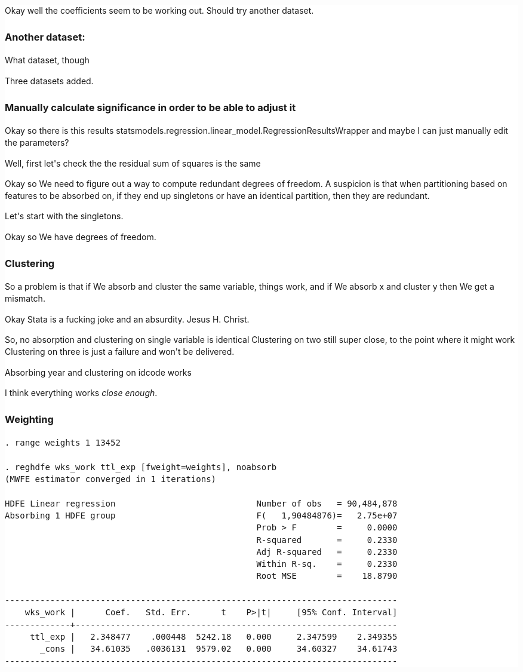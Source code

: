 Okay well the coefficients seem to be working out. Should try another dataset.

### Another dataset:

What dataset, though

Three datasets added.

### Manually calculate significance in order to be able to adjust it

Okay so there is this results statsmodels.regression.linear_model.RegressionResultsWrapper and maybe I can just manually edit the parameters? 

Well, first let's check the the residual sum of squares is the same

Okay so We need to figure out a way to compute redundant degrees of freedom. A suspicion
is that when partitioning based on features to be absorbed on, if they end up singletons
or have an identical partition, then they are redundant.

Let's start with the singletons. 

Okay so We have degrees of freedom. 


### Clustering

So a problem is that if We absorb and cluster the same variable, things work, and if We 
absorb x and cluster y then We get a mismatch.

Okay Stata is a fucking joke and an absurdity. Jesus H. Christ.

So, no absorption and clustering on single variable is identical
Clustering on two still super close, to the point where it might work
Clustering on three is just a failure and won't be delivered.

Absorbing year and clustering on idcode works

I think everything works _close enough_.

### Weighting

<pre>
. range weights 1 13452

. reghdfe wks_work ttl_exp [fweight=weights], noabsorb 
(MWFE estimator converged in 1 iterations)

HDFE Linear regression                            Number of obs   = 90,484,878
Absorbing 1 HDFE group                            F(   1,90484876)=   2.75e+07
                                                  Prob > F        =     0.0000
                                                  R-squared       =     0.2330
                                                  Adj R-squared   =     0.2330
                                                  Within R-sq.    =     0.2330
                                                  Root MSE        =    18.8790

------------------------------------------------------------------------------
    wks_work |      Coef.   Std. Err.      t    P>|t|     [95% Conf. Interval]
-------------+----------------------------------------------------------------
     ttl_exp |   2.348477    .000448  5242.18   0.000     2.347599    2.349355
       _cons |   34.61035   .0036131  9579.02   0.000     34.60327    34.61743
------------------------------------------------------------------------------
</pre>
